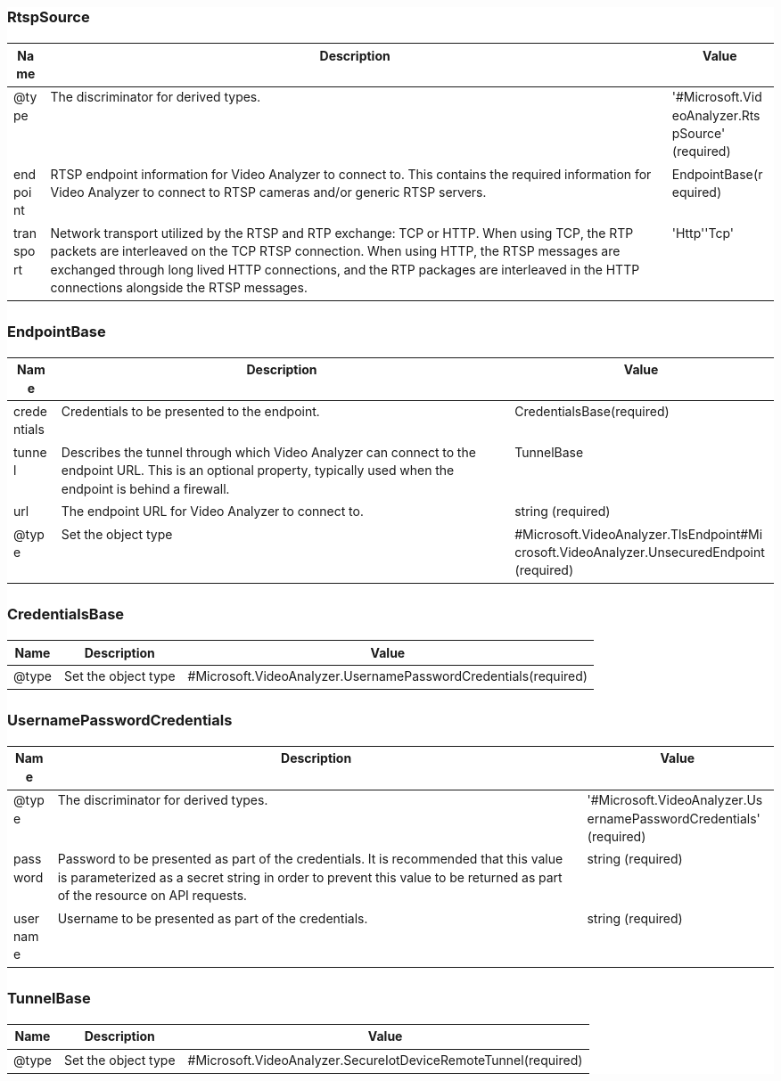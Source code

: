 
### RtspSource

| Name | Description | Value |
|-|-|-|
| @type | The discriminator for derived types. | '#Microsoft.VideoAnalyzer.RtspSource' (required) |
| endpoint | RTSP endpoint information for Video Analyzer to connect to. This contains the required information for Video Analyzer to connect to RTSP cameras and/or generic RTSP servers. | EndpointBase(required) |
| transport | Network transport utilized by the RTSP and RTP exchange: TCP or HTTP. When using TCP, the RTP packets are interleaved on the TCP RTSP connection. When using HTTP, the RTSP messages are exchanged through long lived HTTP connections, and the RTP packages are interleaved in the HTTP connections alongside the RTSP messages. | 'Http''Tcp' |


### EndpointBase

| Name | Description | Value |
|-|-|-|
| credentials | Credentials to be presented to the endpoint. | CredentialsBase(required) |
| tunnel | Describes the tunnel through which Video Analyzer can connect to the endpoint URL. This is an optional property, typically used when the endpoint is behind a firewall. | TunnelBase |
| url | The endpoint URL for Video Analyzer to connect to. | string (required) |
| @type | Set the object type | #Microsoft.VideoAnalyzer.TlsEndpoint#Microsoft.VideoAnalyzer.UnsecuredEndpoint(required) |


### CredentialsBase

| Name | Description | Value |
|-|-|-|
| @type | Set the object type | #Microsoft.VideoAnalyzer.UsernamePasswordCredentials(required) |


### UsernamePasswordCredentials

| Name | Description | Value |
|-|-|-|
| @type | The discriminator for derived types. | '#Microsoft.VideoAnalyzer.UsernamePasswordCredentials' (required) |
| password | Password to be presented as part of the credentials. It is recommended that this value is parameterized as a secret string in order to prevent this value to be returned as part of the resource on API requests. | string (required) |
| username | Username to be presented as part of the credentials. | string (required) |


### TunnelBase

| Name | Description | Value |
|-|-|-|
| @type | Set the object type | #Microsoft.VideoAnalyzer.SecureIotDeviceRemoteTunnel(required) |
